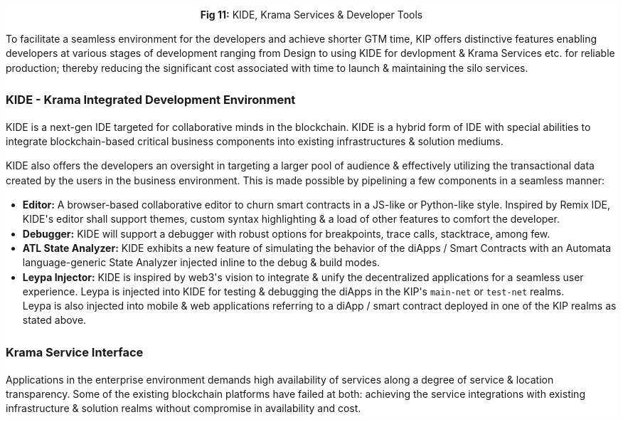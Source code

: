 <p align="center"> <b>Fig 11:</b> KIDE, Krama Services & Developer Tools <sup><a href="#references"></a></sup> </p>

To facilitate a seamless environment for the developers and achieve shorter GTM time, KIP offers distinctive features enabling developers at various stages of development ranging from Design to using KIDE for devlopment & Krama Services etc. for reliable production; thereby reducing the significant cost associated with time to launch & maintaining the silo services.  

### KIDE - Krama Integrated Development Environment

KIDE is a next-gen IDE targeted for collaborative minds in the blockchain. KIDE is a hybrid form of IDE with special abilities to integrate blockchain-based critical business components into existing infrastructures & solution mediums.

KIDE also offers the developers an oversight in targeting a larger pool of audience & effectively utilizing the transactional data created by the users in the business environment. This is made possible by pipelining a few components in a seamless manner:

- **Editor:** A browser-based collaborative editor to churn smart contracts in a JS-like or Python-like style. Inspired by Remix IDE, KIDE's editor shall support themes, custom syntax highlighting & a load of other features to comfort the developer.
- **Debugger:** KIDE will support a debugger with robust options for breakpoints, trace calls, stacktrace, among few.
- **ATL State Analyzer:** KIDE exhibits a new feature of simulating the behavior of the diApps / Smart Contracts with an Automata language-generic State Analyzer injected inline to the debug & build modes.
- **Leypa Injector:** KIDE is inspired by web3's vision to integrate & unify the decentralized applications for a seamless user experience. Leypa is injected into KIDE for testing & debugging the diApps in the KIP's `main-net` or `test-net` realms.  
Leypa is also injected into mobile & web applications referring to a diApp / smart contract deployed in one of the KIP realms as stated above.

### Krama Service Interface

Applications in the enterprise environment demands high availability of services along a degree of service & location transparency. Some of the existing blockchain platforms have failed at both: achieving the service integrations with existing infrastructure & solution realms without compromise in availability and cost.  
